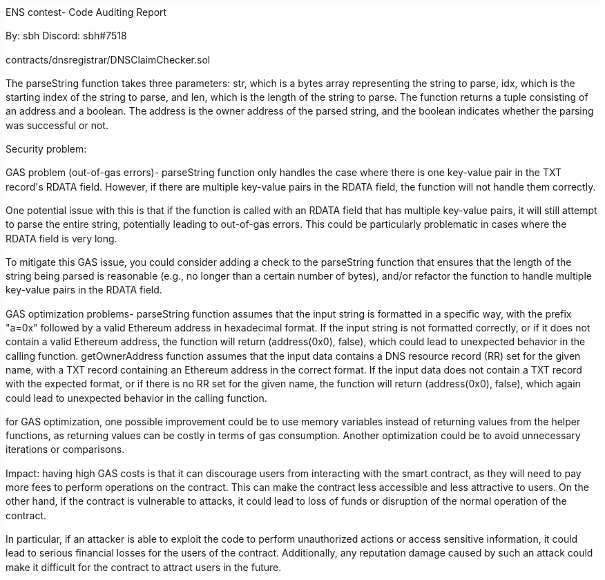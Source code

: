 ENS contest- Code Auditing Report

By: sbh
Discord: sbh#7518


contracts/dnsregistrar/DNSClaimChecker.sol

The parseString function takes three parameters: str, which is a bytes array representing the string to parse, idx, which is the starting index of the string to parse, and len, which is the length of the string to parse. 
The function returns a tuple consisting of an address and a boolean. 
The address is the owner address of the parsed string, and the boolean indicates whether the parsing was successful or not.

Security problem:

GAS problem (out-of-gas errors)- parseString function only handles the case where there is one key-value pair in the TXT record's RDATA field.
However, if there are multiple key-value pairs in the RDATA field, the function will not handle them correctly.

One potential issue with this is that if the function is called with an RDATA field that has multiple key-value pairs, it will still attempt to parse the entire string, potentially leading to out-of-gas errors. This could be particularly problematic in cases where the RDATA field is very long.

To mitigate this GAS issue, you could consider adding a check to the parseString function that ensures that the length of the string being parsed is reasonable (e.g., no longer than a certain number of bytes), and/or refactor the function to handle multiple key-value pairs in the RDATA field.

GAS optimization problems-
parseString function assumes that the input string is formatted in a specific way, with the prefix "a=0x" followed by a valid Ethereum address in hexadecimal format. If the input string is not formatted correctly, or if it does not contain a valid Ethereum address, the function will return (address(0x0), false), which could lead to unexpected behavior in the calling function.
getOwnerAddress function assumes that the input data contains a DNS resource record (RR) set for the given name, with a TXT record containing an Ethereum address in the correct format. 
If the input data does not contain a TXT record with the expected format, or if there is no RR set for the given name, the function will return (address(0x0), false), which again could lead to unexpected behavior in the calling function.

for GAS optimization, one possible improvement could be to use memory variables instead of returning values from the helper functions, as returning values can be costly in terms of gas consumption. 
Another optimization could be to avoid unnecessary iterations or comparisons.

Impact:  having high GAS costs is that it can discourage users from interacting with the smart contract, as they will need to pay more fees to perform operations on the contract. This can make the contract less accessible and less attractive to users. 
On the other hand, if the contract is vulnerable to attacks, it could lead to loss of funds or disruption of the normal operation of the contract. 

In particular, if an attacker is able to exploit the code to perform unauthorized actions or access sensitive information, it could lead to serious financial losses for the users of the contract. Additionally, any reputation damage caused by such an attack could make it difficult for the contract to attract users in the future.
 
